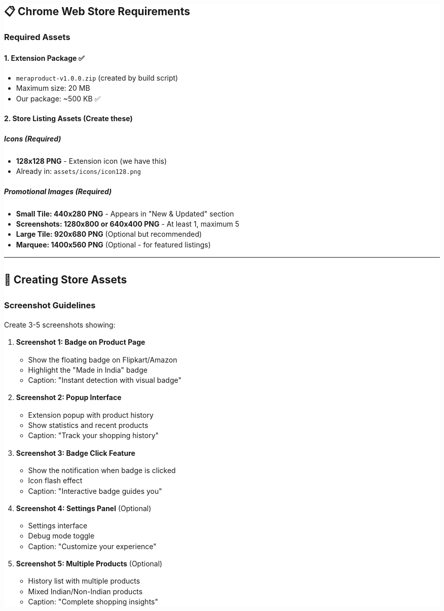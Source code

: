 
## 📋 Chrome Web Store Requirements

### Required Assets

#### 1. **Extension Package** ✅
- `meraproduct-v1.0.0.zip` (created by build script)
- Maximum size: 20 MB
- Our package: ~500 KB ✅

#### 2. **Store Listing Assets** (Create these)

##### Icons (Required)
- **128x128 PNG** - Extension icon (we have this)
- Already in: `assets/icons/icon128.png`

##### Promotional Images (Required)
- **Small Tile: 440x280 PNG** - Appears in "New & Updated" section
- **Screenshots: 1280x800 or 640x400 PNG** - At least 1, maximum 5
- **Large Tile: 920x680 PNG** (Optional but recommended)
- **Marquee: 1400x560 PNG** (Optional - for featured listings)

---

## 🎨 Creating Store Assets

### Screenshot Guidelines

Create 3-5 screenshots showing:

1. **Screenshot 1: Badge on Product Page**
   - Show the floating badge on Flipkart/Amazon
   - Highlight the "Made in India" badge
   - Caption: "Instant detection with visual badge"

2. **Screenshot 2: Popup Interface**
   - Extension popup with product history
   - Show statistics and recent products
   - Caption: "Track your shopping history"

3. **Screenshot 3: Badge Click Feature**
   - Show the notification when badge is clicked
   - Icon flash effect
   - Caption: "Interactive badge guides you"

4. **Screenshot 4: Settings Panel** (Optional)
   - Settings interface
   - Debug mode toggle
   - Caption: "Customize your experience"

5. **Screenshot 5: Multiple Products** (Optional)
   - History list with multiple products
   - Mixed Indian/Non-Indian products
   - Caption: "Complete shopping insights"
